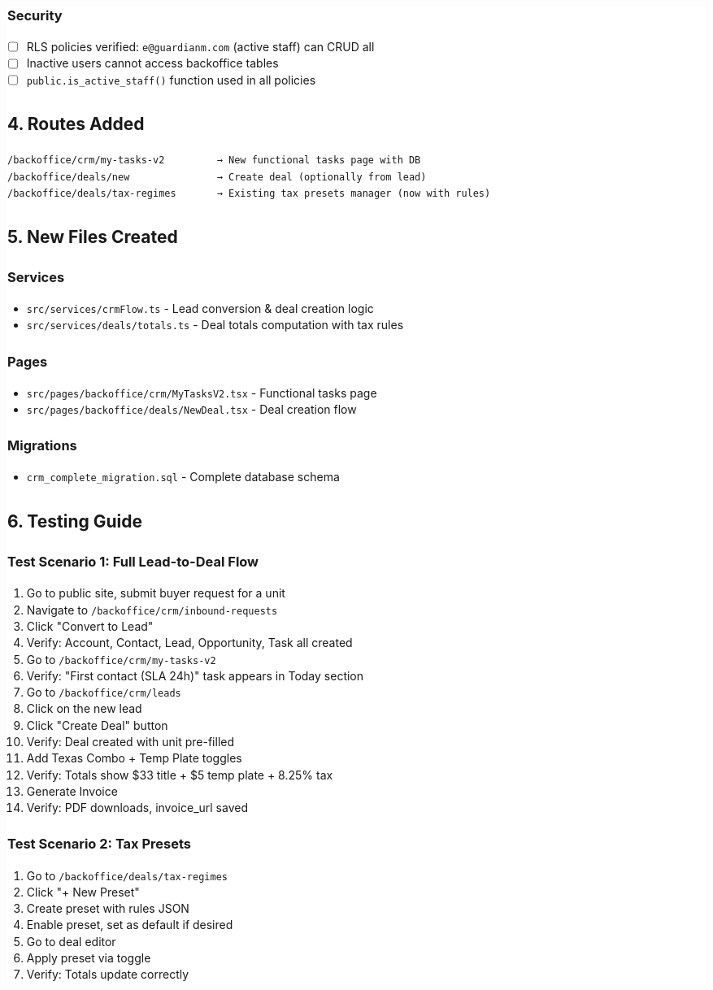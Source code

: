 ### Security
- [ ] RLS policies verified: `e@guardianm.com` (active staff) can CRUD all
- [ ] Inactive users cannot access backoffice tables
- [ ] `public.is_active_staff()` function used in all policies

## 4. Routes Added

```
/backoffice/crm/my-tasks-v2         → New functional tasks page with DB
/backoffice/deals/new               → Create deal (optionally from lead)
/backoffice/deals/tax-regimes       → Existing tax presets manager (now with rules)
```

## 5. New Files Created

### Services
- `src/services/crmFlow.ts` - Lead conversion & deal creation logic
- `src/services/deals/totals.ts` - Deal totals computation with tax rules

### Pages
- `src/pages/backoffice/crm/MyTasksV2.tsx` - Functional tasks page
- `src/pages/backoffice/deals/NewDeal.tsx` - Deal creation flow

### Migrations
- `crm_complete_migration.sql` - Complete database schema

## 6. Testing Guide

### Test Scenario 1: Full Lead-to-Deal Flow
1. Go to public site, submit buyer request for a unit
2. Navigate to `/backoffice/crm/inbound-requests`
3. Click "Convert to Lead"
4. Verify: Account, Contact, Lead, Opportunity, Task all created
5. Go to `/backoffice/crm/my-tasks-v2`
6. Verify: "First contact (SLA 24h)" task appears in Today section
7. Go to `/backoffice/crm/leads`
8. Click on the new lead
9. Click "Create Deal" button
10. Verify: Deal created with unit pre-filled
11. Add Texas Combo + Temp Plate toggles
12. Verify: Totals show $33 title + $5 temp plate + 8.25% tax
13. Generate Invoice
14. Verify: PDF downloads, invoice_url saved

### Test Scenario 2: Tax Presets
1. Go to `/backoffice/deals/tax-regimes`
2. Click "+ New Preset"
3. Create preset with rules JSON
4. Enable preset, set as default if desired
5. Go to deal editor
6. Apply preset via toggle
7. Verify: Totals update correctly
